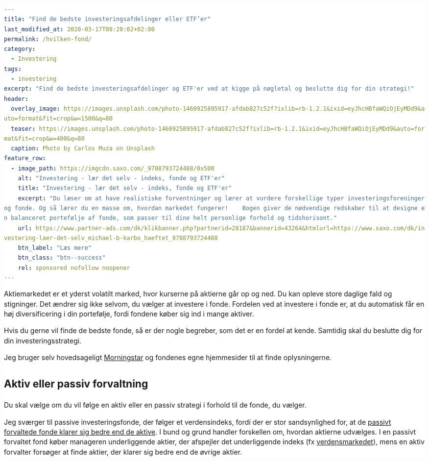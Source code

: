 ```yaml
---
title: "Find de bedste investeringsafdelinger eller ETF’er"
last_modified_at: 2020-03-17T09:20:02+02:00
permalink: /hvilken-fond/
category:
  - Investering
tags:
  - investering
excerpt: "Find de bedste investeringsafdelinger og ETF'er ved at kigge på nøgletal og beslutte dig for din strategi!"
header:
  overlay_image: https://images.unsplash.com/photo-1460925895917-afdab827c52f?ixlib=rb-1.2.1&ixid=eyJhcHBfaWQiOjEyMDd9&auto=format&fit=crop&w=1500&q=80
  teaser: https://images.unsplash.com/photo-1460925895917-afdab827c52f?ixlib=rb-1.2.1&ixid=eyJhcHBfaWQiOjEyMDd9&auto=format&fit=crop&w=400&q=80
  caption: Photo by Carlos Muza on Unsplash
feature_row:
  - image_path: https://imgcdn.saxo.com/_9788793724488/0x500
    alt: "Investering - lær det selv - indeks, fonde og ETF'er"
    title: "Investering - lær det selv - indeks, fonde og ETF'er"
    excerpt: "Du læser om at have realistiske forventninger og lærer at vurdere forskellige typer investeringsforeninger og fonde. Og så lærer du en masse om, hvordan markedet fungerer!    Bogen giver de nødvendige redskaber til at designe en balanceret portefølje af fonde, som passer til dine helt personlige forhold og tidshorisont."
    url: https://www.partner-ads.com/dk/klikbanner.php?partnerid=28187&bannerid=43264&htmlurl=https://www.saxo.com/dk/investering-laer-det-selv_michael-b-karbo_haeftet_9788793724488
    btn_label: "Læs mere"
    btn_class: "btn--success"
    rel: sponsored nofollow noopener
---
```


Aktiemarkedet er et yderst volatilt marked, hvor kurserne på aktierne går op og ned. Du kan opleve store daglige fald og stigninger. Det ændrer sig ikke selvom, du vælger at investere i fonde. Fordelen ved at investere i fonde er, at du automatisk får en høj diversificering i din portefølje, fordi fondene køber sig ind i mange aktiver.

Hvis du gerne vil finde de bedste fonde, så er der nogle begreber, som det er en fordel at kende. Samtidig skal du beslutte dig for din investeringsstrategi.

Jeg bruger selv hovedsageligt [Morningstar](http://www.morningstar.dk/) og fondenes egne hjemmesider til at finde oplysningerne.

## Aktiv eller passiv forvaltning

Du skal vælge om du vil følge en aktiv eller en passiv strategi i forhold til de fonde, du vælger.

Jeg sværger til passive investeringsfonde, der følger et verdensindeks, fordi der er stor sandsynlighed for, at de [passivt forvaltede fonde klarer sig bedre end de aktive](/passiv-investering-slaar-aktiv/). I bund og grund handler forskellen om, hvordan aktierne udvælges. I en passivt forvaltet fond køber manageren underliggende aktier, der afspejler det underliggende indeks (fx [verdensmarkedet](/investering-vol9/)), mens en aktiv forvalter forsøger at finde aktier, der klarer sig bedre end de øvrige aktier. 
